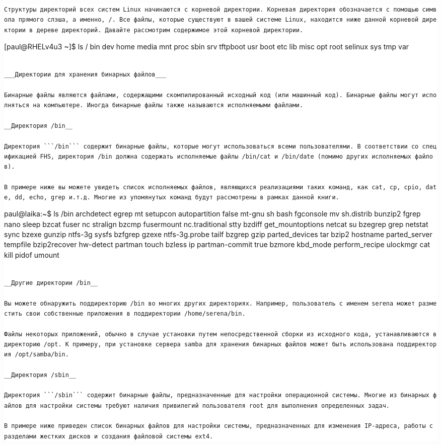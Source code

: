 ```
Структуры директорий всех систем Linux начинаются с корневой директории. Корневая директория обозначается с помощью символа прямого слэша, а именно, /. Все файлы, которые существуют в вашей системе Linux, находится ниже данной корневой директории в дереве директорий. Давайте рассмотрим содержимое этой корневой директории.

```
[paul@RHELv4u3 ~]$ ls /
bin   dev  home  media  mnt  proc  sbin     srv  tftpboot  usr
boot  etc  lib   misc   opt  root  selinux  sys  tmp       var
```

___Директории для хранения бинарных файлов___

Бинарные файлы являются файлами, содержащими скомпилированный исходный код (или машинный код). Бинарные файлы могут исполняться на компьютере. Иногда бинарные файлы также называются исполняемыми файлами.

__Директория /bin__

Директория ```/bin``` содержит бинарные файлы, которые могут использоваться всеми пользователями. В соответствии со спецификацией FHS, директория /bin должна содержать исполняемые файлы /bin/cat и /bin/date (помимо других исполняемых файлов).

В примере ниже вы можете увидеть список исполняемых файлов, являющихся реализациями таких команд, как cat, cp, cpio, date, dd, echo, grep и.т.д. Многие из упомянутых команд будут рассмотрены в рамках данной книги.

```
paul@laika:~$ ls /bin
archdetect       egrep             mt               setupcon
autopartition    false             mt-gnu           sh
bash             fgconsole         mv               sh.distrib
bunzip2          fgrep             nano             sleep
bzcat            fuser             nc               stralign
bzcmp            fusermount        nc.traditional   stty
bzdiff           get_mountoptions  netcat           su
bzegrep          grep              netstat          sync
bzexe            gunzip            ntfs-3g          sysfs
bzfgrep          gzexe             ntfs-3g.probe    tailf
bzgrep           gzip              parted_devices   tar
bzip2            hostname          parted_server    tempfile
bzip2recover     hw-detect         partman          touch
bzless           ip                partman-commit   true
bzmore           kbd_mode          perform_recipe   ulockmgr
cat              kill              pidof            umount
```

__Другие директории /bin__

Вы можете обнаружить поддиректорию /bin во многих других директориях. Например, пользователь с именем serena может разместить свои собственные приложения в поддиректории /home/serena/bin.

Файлы некоторых приложений, обычно в случае установки путем непосредственной сборки из исходного кода, устанавливаются в директорию /opt. К примеру, при установке сервера samba для хранения бинарных файлов может быть использована поддиректория /opt/samba/bin.

__Директория /sbin__

Директория ```/sbin``` содержит бинарные файлы, предназначенные для настройки операционной системы. Многие из бинарных файлов для настройки системы требуют наличия привилегий пользователя root для выполнения определенных задач.

В примере ниже приведен список бинарных файлов для настройки системы, предназначенных для изменения IP-адреса, работы с разделами жестких дисков и создания файловой системы ext4.
```